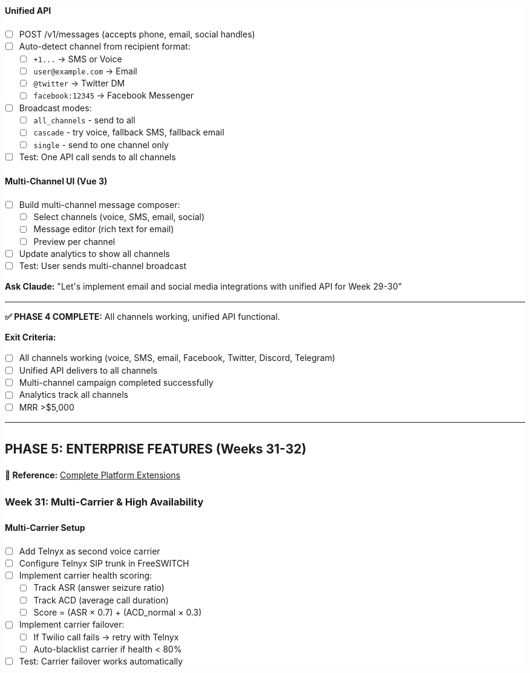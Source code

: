 #### Unified API
- [ ] POST /v1/messages (accepts phone, email, social handles)
- [ ] Auto-detect channel from recipient format:
  - [ ] `+1...` → SMS or Voice
  - [ ] `user@example.com` → Email
  - [ ] `@twitter` → Twitter DM
  - [ ] `facebook:12345` → Facebook Messenger
- [ ] Broadcast modes:
  - [ ] `all_channels` - send to all
  - [ ] `cascade` - try voice, fallback SMS, fallback email
  - [ ] `single` - send to one channel only
- [ ] Test: One API call sends to all channels

#### Multi-Channel UI (Vue 3)
- [ ] Build multi-channel message composer:
  - [ ] Select channels (voice, SMS, email, social)
  - [ ] Message editor (rich text for email)
  - [ ] Preview per channel
- [ ] Update analytics to show all channels
- [ ] Test: User sends multi-channel broadcast

**Ask Claude:** "Let's implement email and social media integrations with unified API for Week 29-30"

---

**✅ PHASE 4 COMPLETE:** All channels working, unified API functional.

**Exit Criteria:**
- [ ] All channels working (voice, SMS, email, Facebook, Twitter, Discord, Telegram)
- [ ] Unified API delivers to all channels
- [ ] Multi-channel campaign completed successfully
- [ ] Analytics track all channels
- [ ] MRR >$5,000

---

## PHASE 5: ENTERPRISE FEATURES (Weeks 31-32)
**📖 Reference:** [Complete Platform Extensions](project_bible/IRIS_Complete_Platform_Extensions.md)

### Week 31: Multi-Carrier & High Availability

#### Multi-Carrier Setup
- [ ] Add Telnyx as second voice carrier
- [ ] Configure Telnyx SIP trunk in FreeSWITCH
- [ ] Implement carrier health scoring:
  - [ ] Track ASR (answer seizure ratio)
  - [ ] Track ACD (average call duration)
  - [ ] Score = (ASR × 0.7) + (ACD_normal × 0.3)
- [ ] Implement carrier failover:
  - [ ] If Twilio call fails → retry with Telnyx
  - [ ] Auto-blacklist carrier if health < 80%
- [ ] Test: Carrier failover works automatically
